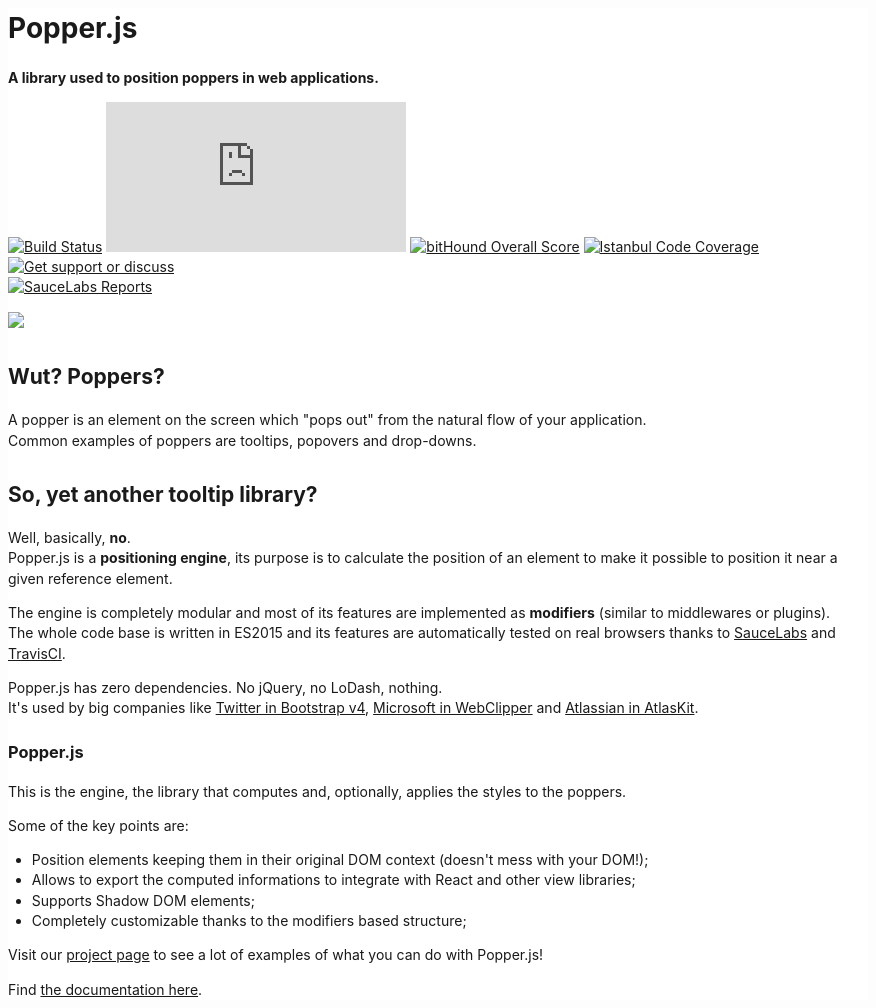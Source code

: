 # Popper.js

 **A library used to position poppers in web applications.**

 [![Build Status](https://travis-ci.org/FezVrasta/popper.js.svg?branch=master)](https://travis-ci.org/FezVrasta/popper.js/branches) ![Stable Release Size](http://img.badgesize.io/https://unpkg.com/popper.js/dist/popper.min.js?compression=gzip) [![bitHound Overall Score](https://www.bithound.io/github/FezVrasta/popper.js/badges/score.svg)](https://www.bithound.io/github/FezVrasta/popper.js) [![Istanbul Code Coverage](https://codeclimate.com/github/FezVrasta/popper.js/badges/coverage.svg)](https://codeclimate.com/github/FezVrasta/popper.js/coverage) [![Get support or discuss](https://img.shields.io/gitter/room/nwjs/nw.js.svg)](https://gitter.im/FezVrasta/popper.js)  
 [![SauceLabs Reports](https://badges.herokuapp.com/browsers?labels=none&googlechrome=latest&firefox=latest&microsoftedge=latest&iexplore=11,10&safari=latest&iphone=latest)](https://saucelabs.com/u/popperjs)

![](https://raw.githubusercontent.com/FezVrasta/popper.js/master/popperjs.png)

## Wut? Poppers?

A popper is an element on the screen which "pops out" from the natural flow of your application.  
Common examples of poppers are tooltips, popovers and drop-downs.

## So, yet another tooltip library?

Well, basically, **no**.  
Popper.js is a **positioning engine**, its purpose is to calculate the position of an element to make it possible to position it near a given reference element.

The engine is completely modular and most of its features are implemented as **modifiers** \(similar to middlewares or plugins\).  
The whole code base is written in ES2015 and its features are automatically tested on real browsers thanks to [SauceLabs](https://saucelabs.com/) and [TravisCI](https://travis-ci.org/).

Popper.js has zero dependencies. No jQuery, no LoDash, nothing.  
It's used by big companies like [Twitter in Bootstrap v4](https://getbootstrap.com/), [Microsoft in WebClipper](https://github.com/OneNoteDev/WebClipper) and [Atlassian in AtlasKit](https://aui-cdn.atlassian.com/atlaskit/registry/).

### Popper.js

This is the engine, the library that computes and, optionally, applies the styles to the poppers.

Some of the key points are:

* Position elements keeping them in their original DOM context \(doesn't mess with your DOM!\);
* Allows to export the computed informations to integrate with React and other view libraries;
* Supports Shadow DOM elements;
* Completely customizable thanks to the modifiers based structure;

Visit our [project page](https://fezvrasta.github.io/popper.js) to see a lot of examples of what you can do with Popper.js!

Find [the documentation here](https://github.com/thesekcy/CryptoSync/tree/66914b90f86a63dfe38e105d428cd68b587c3593/docs/_includes/popper-documentation.md).
